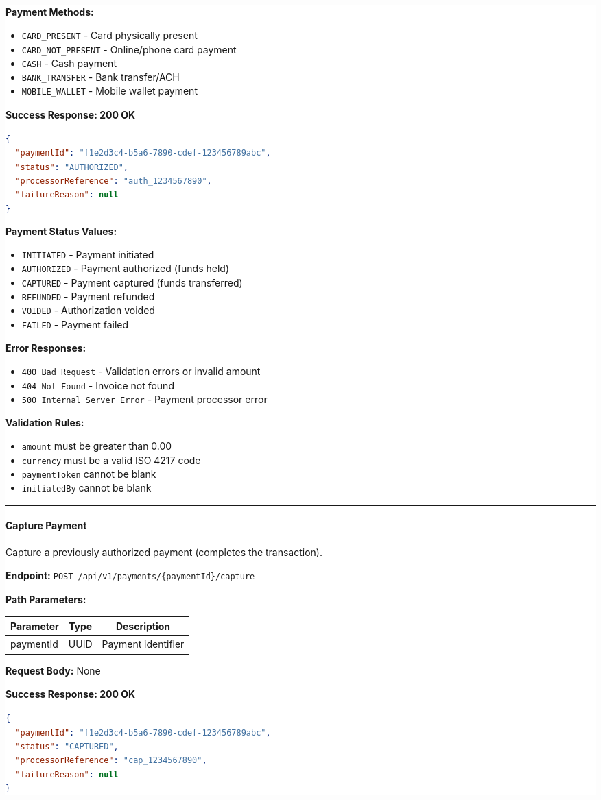 **Payment Methods:**
- `CARD_PRESENT` - Card physically present
- `CARD_NOT_PRESENT` - Online/phone card payment
- `CASH` - Cash payment
- `BANK_TRANSFER` - Bank transfer/ACH
- `MOBILE_WALLET` - Mobile wallet payment

**Success Response: 200 OK**

```json
{
  "paymentId": "f1e2d3c4-b5a6-7890-cdef-123456789abc",
  "status": "AUTHORIZED",
  "processorReference": "auth_1234567890",
  "failureReason": null
}
```

**Payment Status Values:**
- `INITIATED` - Payment initiated
- `AUTHORIZED` - Payment authorized (funds held)
- `CAPTURED` - Payment captured (funds transferred)
- `REFUNDED` - Payment refunded
- `VOIDED` - Authorization voided
- `FAILED` - Payment failed

**Error Responses:**

- `400 Bad Request` - Validation errors or invalid amount
- `404 Not Found` - Invoice not found
- `500 Internal Server Error` - Payment processor error

**Validation Rules:**
- `amount` must be greater than 0.00
- `currency` must be a valid ISO 4217 code
- `paymentToken` cannot be blank
- `initiatedBy` cannot be blank

---

#### Capture Payment

Capture a previously authorized payment (completes the transaction).

**Endpoint:** `POST /api/v1/payments/{paymentId}/capture`

**Path Parameters:**

| Parameter | Type | Description |
|-----------|------|-------------|
| paymentId | UUID | Payment identifier |

**Request Body:** None

**Success Response: 200 OK**

```json
{
  "paymentId": "f1e2d3c4-b5a6-7890-cdef-123456789abc",
  "status": "CAPTURED",
  "processorReference": "cap_1234567890",
  "failureReason": null
}
```
